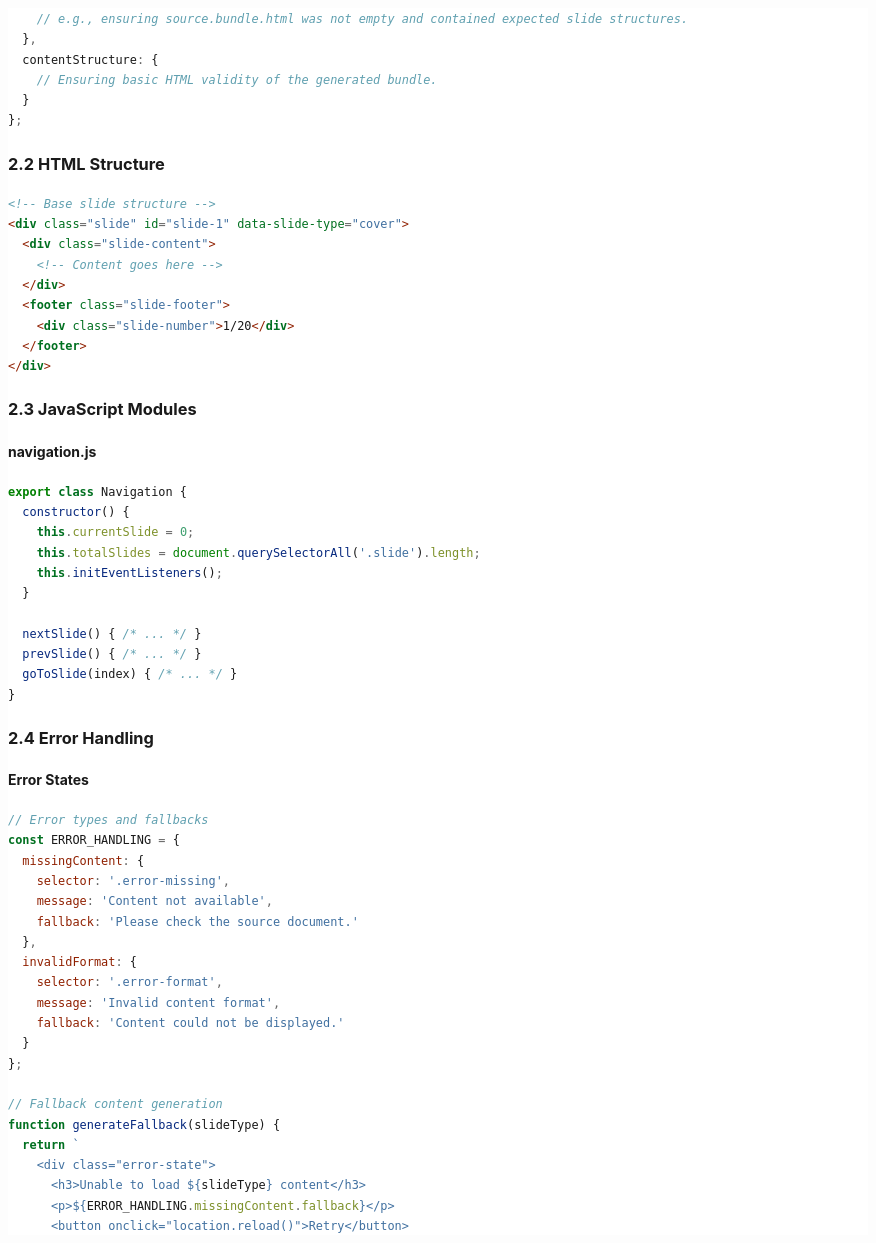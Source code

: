 ```javascript
    // e.g., ensuring source.bundle.html was not empty and contained expected slide structures.
  },
  contentStructure: {
    // Ensuring basic HTML validity of the generated bundle.
  }
};
```

### 2.2 HTML Structure
```html
<!-- Base slide structure -->
<div class="slide" id="slide-1" data-slide-type="cover">
  <div class="slide-content">
    <!-- Content goes here -->
  </div>
  <footer class="slide-footer">
    <div class="slide-number">1/20</div>
  </footer>
</div>
```

### 2.3 JavaScript Modules

#### navigation.js
```javascript
export class Navigation {
  constructor() {
    this.currentSlide = 0;
    this.totalSlides = document.querySelectorAll('.slide').length;
    this.initEventListeners();
  }

  nextSlide() { /* ... */ }
  prevSlide() { /* ... */ }
  goToSlide(index) { /* ... */ }
}
```

### 2.4 Error Handling

#### Error States
```javascript
// Error types and fallbacks
const ERROR_HANDLING = {
  missingContent: {
    selector: '.error-missing',
    message: 'Content not available',
    fallback: 'Please check the source document.'
  },
  invalidFormat: {
    selector: '.error-format',
    message: 'Invalid content format',
    fallback: 'Content could not be displayed.'
  }
};

// Fallback content generation
function generateFallback(slideType) {
  return `
    <div class="error-state">
      <h3>Unable to load ${slideType} content</h3>
      <p>${ERROR_HANDLING.missingContent.fallback}</p>
      <button onclick="location.reload()">Retry</button>
```